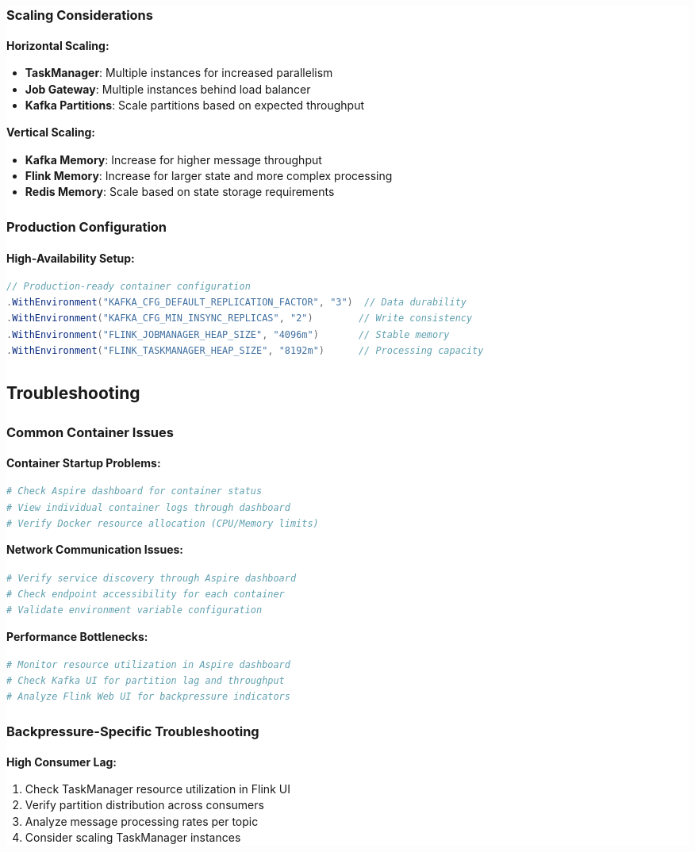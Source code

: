 ### Scaling Considerations

**Horizontal Scaling:**
- **TaskManager**: Multiple instances for increased parallelism
- **Job Gateway**: Multiple instances behind load balancer
- **Kafka Partitions**: Scale partitions based on expected throughput

**Vertical Scaling:**
- **Kafka Memory**: Increase for higher message throughput
- **Flink Memory**: Increase for larger state and more complex processing
- **Redis Memory**: Scale based on state storage requirements

### Production Configuration

**High-Availability Setup:**
```csharp
// Production-ready container configuration
.WithEnvironment("KAFKA_CFG_DEFAULT_REPLICATION_FACTOR", "3")  // Data durability
.WithEnvironment("KAFKA_CFG_MIN_INSYNC_REPLICAS", "2")        // Write consistency
.WithEnvironment("FLINK_JOBMANAGER_HEAP_SIZE", "4096m")       // Stable memory
.WithEnvironment("FLINK_TASKMANAGER_HEAP_SIZE", "8192m")      // Processing capacity
```

## Troubleshooting

### Common Container Issues

**Container Startup Problems:**
```bash
# Check Aspire dashboard for container status
# View individual container logs through dashboard
# Verify Docker resource allocation (CPU/Memory limits)
```

**Network Communication Issues:**
```bash
# Verify service discovery through Aspire dashboard
# Check endpoint accessibility for each container
# Validate environment variable configuration
```

**Performance Bottlenecks:**
```bash
# Monitor resource utilization in Aspire dashboard
# Check Kafka UI for partition lag and throughput
# Analyze Flink Web UI for backpressure indicators
```

### Backpressure-Specific Troubleshooting

**High Consumer Lag:**
1. Check TaskManager resource utilization in Flink UI
2. Verify partition distribution across consumers
3. Analyze message processing rates per topic
4. Consider scaling TaskManager instances
